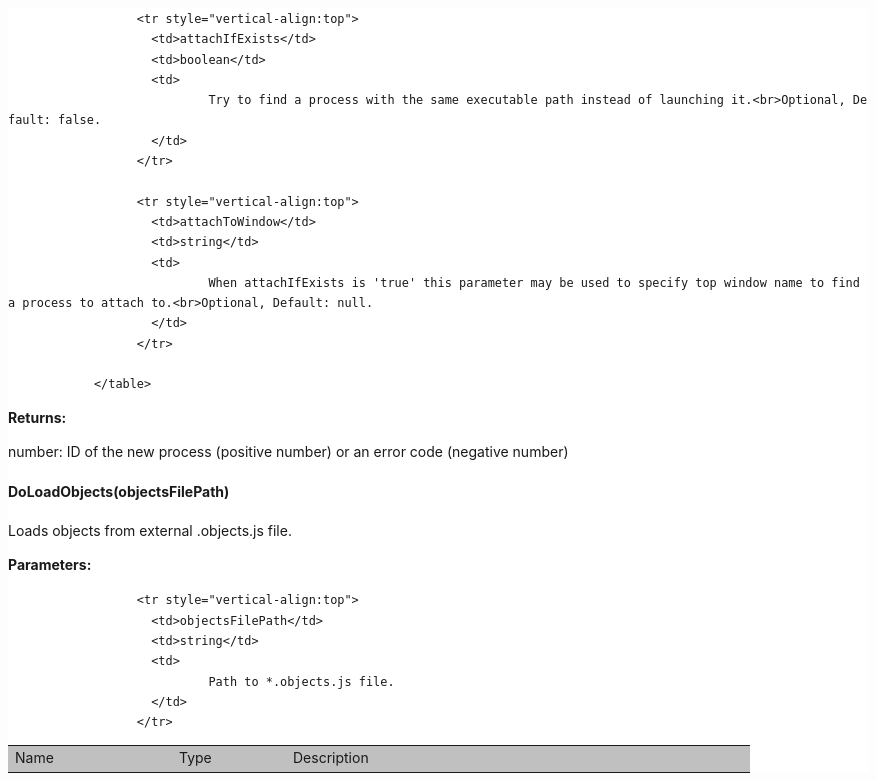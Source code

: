 					  <tr style="vertical-align:top">
						<td>attachIfExists</td>
						<td>boolean</td>
						<td>
								Try to find a process with the same executable path instead of launching it.<br>Optional, Default: false.
						</td>
					  </tr>
				  
					  <tr style="vertical-align:top">
						<td>attachToWindow</td>
						<td>string</td>
						<td>
								When attachIfExists is 'true' this parameter may be used to specify top window name to find a process to attach to.<br>Optional, Default: null.
						</td>
					  </tr>
				  
				</table>
			
			
**Returns:**
				
number: ID of the new process (positive number) or an error code (negative number)
				
			
			
		
<a name="DoLoadObjects"></a>    
#### DoLoadObjects(objectsFilePath)

Loads objects from external .objects.js file.

			
**Parameters:**

<table styleclass="Default" style="cell-padding:2px; border-width:0px; border-spacing:0px; border-collapse:collapse; cell-border-width:1px; border-color:#c0c0c0; border-style:solid;">
  <tr style="vertical-align:top">
	<td style="width:150px; background-color:#c0c0c0;">
	  Name
	</td>
	<td style="width:100px; background-color:#c0c0c0;">
	  Type
	</td>
	<td style="width:450px; background-color:#c0c0c0;">
	  Description
	</td>
  </tr>
				  
					  <tr style="vertical-align:top">
						<td>objectsFilePath</td>
						<td>string</td>
						<td>
								Path to *.objects.js file.
						</td>
					  </tr>
				  